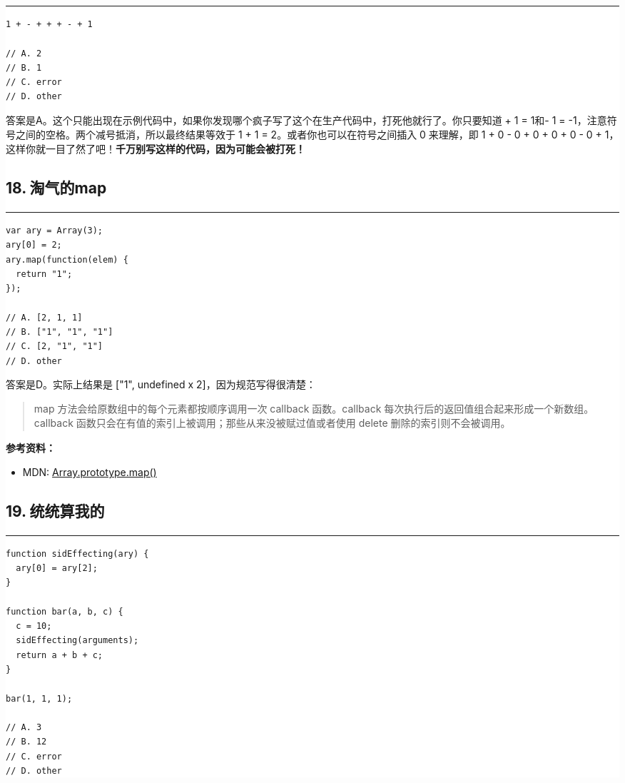 ------

```
1 + - + + + - + 1

// A. 2
// B. 1
// C. error
// D. other
```

答案是A。这个只能出现在示例代码中，如果你发现哪个疯子写了这个在生产代码中，打死他就行了。你只要知道 + 1 = 1和- 1 = -1，注意符号之间的空格。两个减号抵消，所以最终结果等效于 1 + 1 = 2。或者你也可以在符号之间插入 0 来理解，即 1 + 0 - 0 + 0 + 0 + 0 - 0 + 1，这样你就一目了然了吧！**千万别写这样的代码，因为可能会被打死！**

## 18. 淘气的map

------

```
var ary = Array(3);
ary[0] = 2;
ary.map(function(elem) {
  return "1";
});

// A. [2, 1, 1]
// B. ["1", "1", "1"]
// C. [2, "1", "1"]
// D. other
```

答案是D。实际上结果是 ["1", undefined x 2]，因为规范写得很清楚：

> map 方法会给原数组中的每个元素都按顺序调用一次 callback 函数。callback 每次执行后的返回值组合起来形成一个新数组。 callback 函数只会在有值的索引上被调用；那些从来没被赋过值或者使用 delete 删除的索引则不会被调用。

**参考资料：**

- MDN: [Array.prototype.map()](https://link.jianshu.com/?t=https://developer.mozilla.org/zh-CN/docs/Web/JavaScript/Reference/Global_Objects/Array/map)

## 19. 统统算我的

------

```
function sidEffecting(ary) {
  ary[0] = ary[2];
}

function bar(a, b, c) {
  c = 10;
  sidEffecting(arguments);
  return a + b + c;
}

bar(1, 1, 1);

// A. 3
// B. 12
// C. error
// D. other
```
